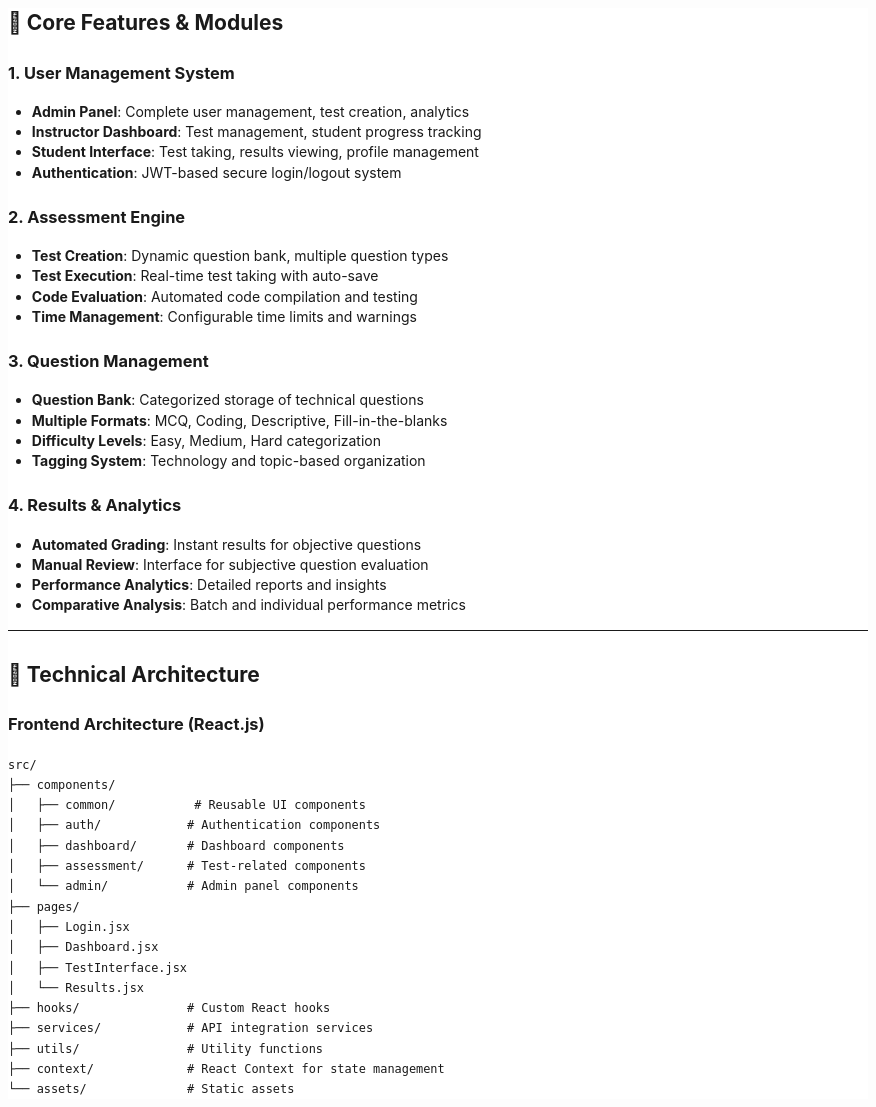 
## 🎯 Core Features & Modules

### 1. User Management System
- **Admin Panel**: Complete user management, test creation, analytics
- **Instructor Dashboard**: Test management, student progress tracking
- **Student Interface**: Test taking, results viewing, profile management
- **Authentication**: JWT-based secure login/logout system

### 2. Assessment Engine
- **Test Creation**: Dynamic question bank, multiple question types
- **Test Execution**: Real-time test taking with auto-save
- **Code Evaluation**: Automated code compilation and testing
- **Time Management**: Configurable time limits and warnings

### 3. Question Management
- **Question Bank**: Categorized storage of technical questions
- **Multiple Formats**: MCQ, Coding, Descriptive, Fill-in-the-blanks
- **Difficulty Levels**: Easy, Medium, Hard categorization
- **Tagging System**: Technology and topic-based organization

### 4. Results & Analytics
- **Automated Grading**: Instant results for objective questions
- **Manual Review**: Interface for subjective question evaluation
- **Performance Analytics**: Detailed reports and insights
- **Comparative Analysis**: Batch and individual performance metrics

---

## 🔧 Technical Architecture

### Frontend Architecture (React.js)
```
src/
├── components/
│   ├── common/           # Reusable UI components
│   ├── auth/            # Authentication components
│   ├── dashboard/       # Dashboard components
│   ├── assessment/      # Test-related components
│   └── admin/           # Admin panel components
├── pages/
│   ├── Login.jsx
│   ├── Dashboard.jsx
│   ├── TestInterface.jsx
│   └── Results.jsx
├── hooks/               # Custom React hooks
├── services/            # API integration services
├── utils/               # Utility functions
├── context/             # React Context for state management
└── assets/              # Static assets
```
